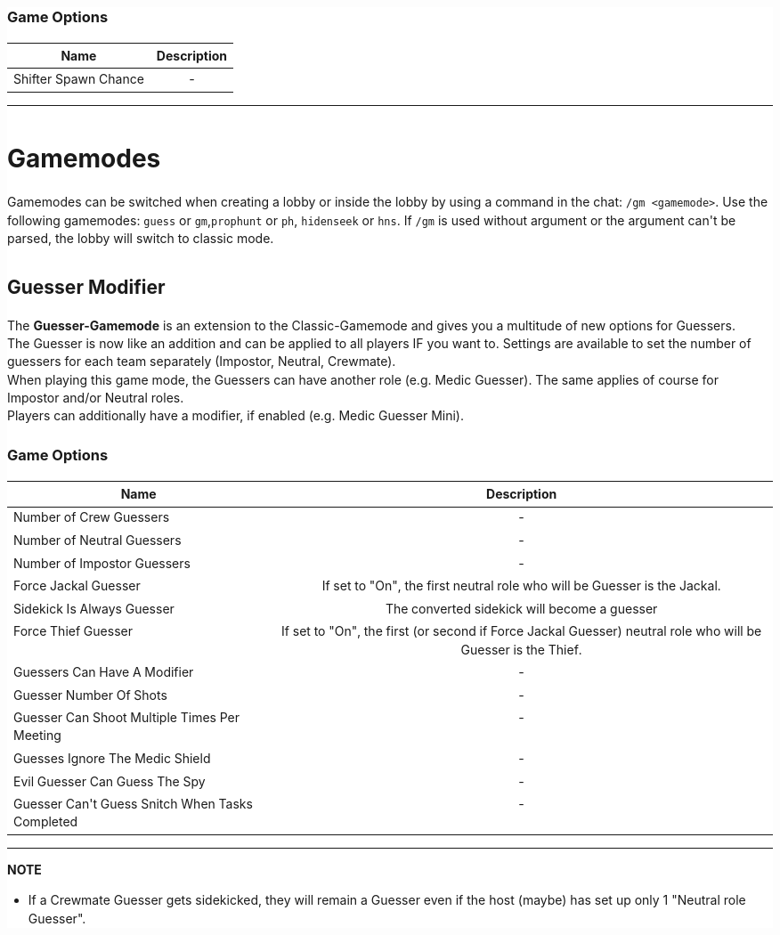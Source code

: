 ### Game Options
| Name | Description
|----------|:-------------:|
| Shifter Spawn Chance | -
-----------------------

# Gamemodes
Gamemodes can be switched when creating a lobby or inside the lobby by using a command in the chat:
`/gm <gamemode>`. Use the following gamemodes: `guess` or `gm`,`prophunt` or `ph`, `hidenseek` or `hns`. If `/gm` is used without argument or the argument can't be parsed, the lobby will switch to classic mode.


## Guesser Modifier
The **Guesser-Gamemode** is an extension to the Classic-Gamemode and gives you a multitude of new options for Guessers.\
The Guesser is now like an addition and can be applied to all players IF you want to. Settings are available to set the number of guessers for each team separately (Impostor, Neutral, Crewmate).\
When playing this game mode, the Guessers can have another role (e.g. Medic Guesser). The same
applies of course for Impostor and/or Neutral roles.\
Players can additionally have a modifier, if enabled (e.g. Medic Guesser Mini).

### Game Options
| Name | Description
|----------|:-------------:|
| Number of Crew Guessers | -
| Number of Neutral Guessers | -
| Number of Impostor Guessers | -
| Force Jackal Guesser | If set to "On", the first neutral role who will be Guesser is the Jackal. 
| Sidekick Is Always Guesser | The converted sidekick will become a guesser | -
| Force Thief Guesser | If set to "On", the first (or second if Force Jackal Guesser) neutral role who will be Guesser is the Thief.
| Guessers Can Have A Modifier | -
| Guesser Number Of Shots | -
| Guesser Can Shoot Multiple Times Per Meeting | -
| Guesses Ignore The Medic Shield | -
| Evil Guesser Can Guess The Spy | -
| Guesser Can't Guess Snitch When Tasks Completed | -
-----------------------

**NOTE**
- If a Crewmate Guesser gets sidekicked, they will remain a Guesser even if the host (maybe) has set up only 1 "Neutral role Guesser".
